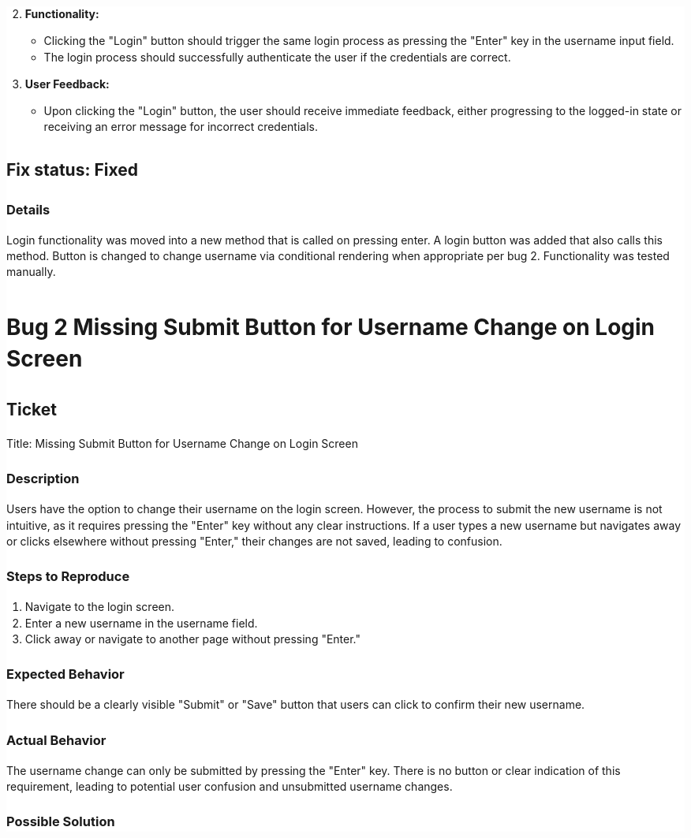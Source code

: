 2. **Functionality:**
   - Clicking the "Login" button should trigger the same login process as pressing the "Enter" key in the username input field.
   - The login process should successfully authenticate the user if the credentials are correct.

3. **User Feedback:**
   - Upon clicking the "Login" button, the user should receive immediate feedback, either progressing to the logged-in state or receiving an error message for incorrect credentials.





## Fix status: Fixed
### Details

Login functionality was moved into a new method that is called on pressing enter. A login button was added that also calls this method. Button is changed to change username via conditional rendering when appropriate per bug 2.
 Functionality was tested manually.


# Bug 2 Missing Submit Button for Username Change on Login Screen
## Ticket

Title: Missing Submit Button for Username Change on Login Screen
### Description

Users have the option to change their username on the login screen. However, the process to submit the new username is not intuitive, as it requires pressing the "Enter" key without any clear instructions. If a user types a new username but navigates away or clicks elsewhere without pressing "Enter," their changes are not saved, leading to confusion.

### Steps to Reproduce

1. Navigate to the login screen.
2. Enter a new username in the username field.
3. Click away or navigate to another page without pressing "Enter."

### Expected Behavior

There should be a clearly visible "Submit" or "Save" button that users can click to confirm their new username.

### Actual Behavior

The username change can only be submitted by pressing the "Enter" key. There is no button or clear indication of this requirement, leading to potential user confusion and unsubmitted username changes.

### Possible Solution
